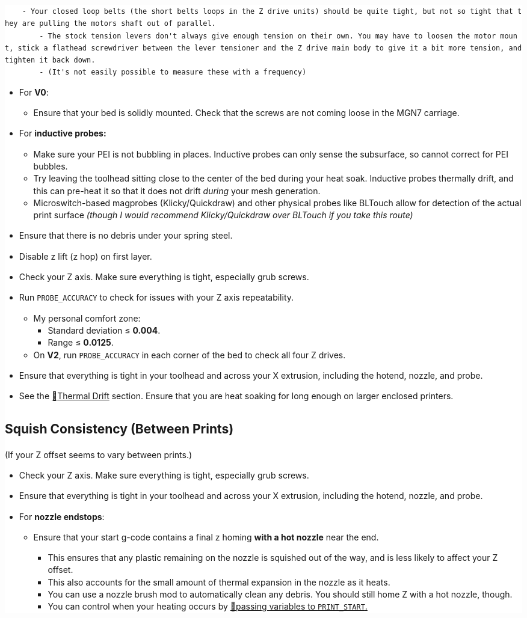         - Your closed loop belts (the short belts loops in the Z drive units) should be quite tight, but not so tight that they are pulling the motors shaft out of parallel. 
            - The stock tension levers don't always give enough tension on their own. You may have to loosen the motor mount, stick a flathead screwdriver between the lever tensioner and the Z drive main body to give it a bit more tension, and tighten it back down. 
            - (It's not easily possible to measure these with a frequency)

- For **V0**:
    - Ensure that your bed is solidly mounted. Check that the screws are not coming loose in the MGN7 carriage.

- For **inductive probes:**
    - Make sure your PEI is not bubbling in places. Inductive probes can only sense the subsurface, so cannot correct for PEI bubbles. 
    - Try leaving the toolhead sitting close to the center of the bed during your heat soak. Inductive probes thermally drift, and this can pre-heat it so that it does not drift *during* your mesh generation.
    - Microswitch-based magprobes (Klicky/Quickdraw) and other physical probes like BLTouch allow for detection of the actual print surface *(though I would recommend Klicky/Quickdraw over BLTouch if you take this route)*

- Ensure that there is no debris under your spring steel.
- Disable z lift (z hop) on first layer.

- Check your Z axis. Make sure everything is tight, especially grub screws.

- Run `PROBE_ACCURACY` to check for issues with your Z axis repeatability. 
    - My personal comfort zone:
        - Standard deviation ≤ **0.004**.
        - Range ≤ **0.0125**.
    - On **V2**, run `PROBE_ACCURACY` in each corner of the bed to check all four Z drives.

- Ensure that everything is tight in your toolhead and across your X extrusion, including the hotend, nozzle, and probe.

- See the [:pushpin:Thermal Drift](/articles/troubleshooting/first_layer_squish_consistency.md#thermal-drift) section. Ensure that you are heat soaking for long enough on larger enclosed printers.
## Squish Consistency (Between Prints)

(If your Z offset seems to vary between prints.)

- Check your Z axis. Make sure everything is tight, especially grub screws.

- Ensure that everything is tight in your toolhead and across your X extrusion, including the hotend, nozzle, and probe.
- For **nozzle endstops**:
    - Ensure that your start g-code contains a final z homing **with a hot nozzle** near the end.

        - This ensures that any plastic remaining on the nozzle is squished out of the way, and is less likely to affect your Z offset.
        - This also accounts for the small amount of thermal expansion in the nozzle as it heats.
        - You can use a nozzle brush mod to automatically clean any debris. You should still home Z with a hot nozzle, though.
        - You can control when your heating occurs by [:page_facing_up:passing variables to `PRINT_START`.](/articles/passing_slicer_variables.md)
